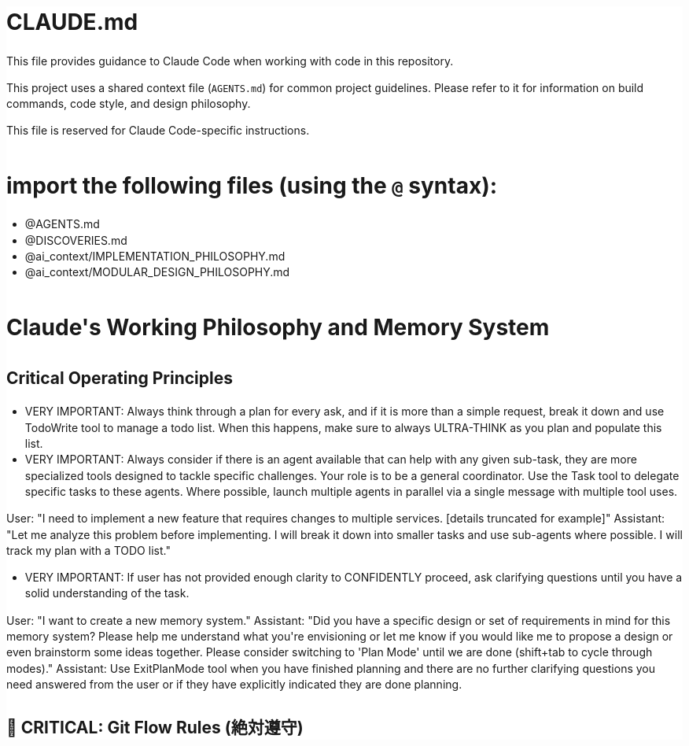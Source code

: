 # CLAUDE.md

This file provides guidance to Claude Code when working with code in this repository.

This project uses a shared context file (`AGENTS.md`) for common project guidelines. Please refer to it for information on build commands, code style, and design philosophy.

This file is reserved for Claude Code-specific instructions.

# import the following files (using the `@` syntax):

- @AGENTS.md
- @DISCOVERIES.md
- @ai_context/IMPLEMENTATION_PHILOSOPHY.md
- @ai_context/MODULAR_DESIGN_PHILOSOPHY.md

# Claude's Working Philosophy and Memory System

## Critical Operating Principles

- VERY IMPORTANT: Always think through a plan for every ask, and if it is more than a simple request, break it down and use TodoWrite tool to manage a todo list. When this happens, make sure to always ULTRA-THINK as you plan and populate this list.
- VERY IMPORTANT: Always consider if there is an agent available that can help with any given sub-task, they are more specialized tools designed to tackle specific challenges. Your role is to be a general coordinator. Use the Task tool to delegate specific tasks to these agents. Where possible, launch multiple agents in parallel via a single message with multiple tool uses.

<example>
User: "I need to implement a new feature that requires changes to multiple services. [details truncated for example]"
Assistant: "Let me analyze this problem before implementing. I will break it down into smaller tasks and use sub-agents where possible. I will track my plan with a TODO list."
</example>

- VERY IMPORTANT: If user has not provided enough clarity to CONFIDENTLY proceed, ask clarifying questions until you have a solid understanding of the task.

<example>
User: "I want to create a new memory system."
Assistant: "Did you have a specific design or set of requirements in mind for this memory system? Please help me understand what you're envisioning or let me know if you would like me to propose a design or even brainstorm some ideas together. Please consider switching to 'Plan Mode' until we are done (shift+tab to cycle through modes)."
Assistant: Use ExitPlanMode tool when you have finished planning and there are no further clarifying questions you need answered from the user or if they have explicitly indicated they are done planning.
</example>

## 🚨 CRITICAL: Git Flow Rules (絶対遵守)
